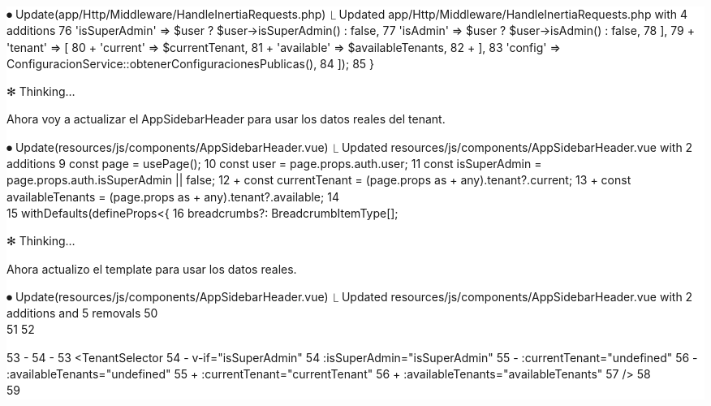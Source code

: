 ⏺ Update(app/Http/Middleware/HandleInertiaRequests.php)
  ⎿  Updated app/Http/Middleware/HandleInertiaRequests.php with 4    
     additions
       76                    'isSuperAdmin' => $user ? 
            $user->isSuperAdmin() : false,
       77                    'isAdmin' => $user ? $user->isAdmin() : 
            false,
       78                ],
       79 +              'tenant' => [
       80 +                  'current' => $currentTenant,
       81 +                  'available' => $availableTenants,
       82 +              ],
       83                'config' => 
            ConfiguracionService::obtenerConfiguracionesPublicas(),
       84            ]);
       85        }

✻ Thinking…

  Ahora voy a actualizar el AppSidebarHeader para usar los datos 
  reales del tenant.

⏺ Update(resources/js/components/AppSidebarHeader.vue)
  ⎿  Updated resources/js/components/AppSidebarHeader.vue with 2     
     additions
        9    const page = usePage<SharedData>();
       10    const user = page.props.auth.user;
       11    const isSuperAdmin = page.props.auth.isSuperAdmin || 
            false;
       12 +  const currentTenant = (page.props as 
          + any).tenant?.current;
       13 +  const availableTenants = (page.props as 
          + any).tenant?.available;
       14    
       15    withDefaults(defineProps<{
       16        breadcrumbs?: BreadcrumbItemType[];

✻ Thinking…

  Ahora actualizo el template para usar los datos reales.

⏺ Update(resources/js/components/AppSidebarHeader.vue)
  ⎿  Updated resources/js/components/AppSidebarHeader.vue with 2     
     additions and 5 removals
       50    
       51            <!-- Tenant Selector para Super Admins -->
       52            <div class="flex items-center gap-4">
       53 -              <!-- Aquí se mostraría el TenantSelector 
          - cuando esté disponible la info del tenant -->
       54 -              <!-- Por ahora ponemos un placeholder -->
       53                <TenantSelector 
       54 -                  v-if="isSuperAdmin"
       54                    :isSuperAdmin="isSuperAdmin"
       55 -                  :currentTenant="undefined"
       56 -                  :availableTenants="undefined"
       55 +                  :currentTenant="currentTenant"
       56 +                  :availableTenants="availableTenants"
       57                />
       58            </div>
       59        </header>
